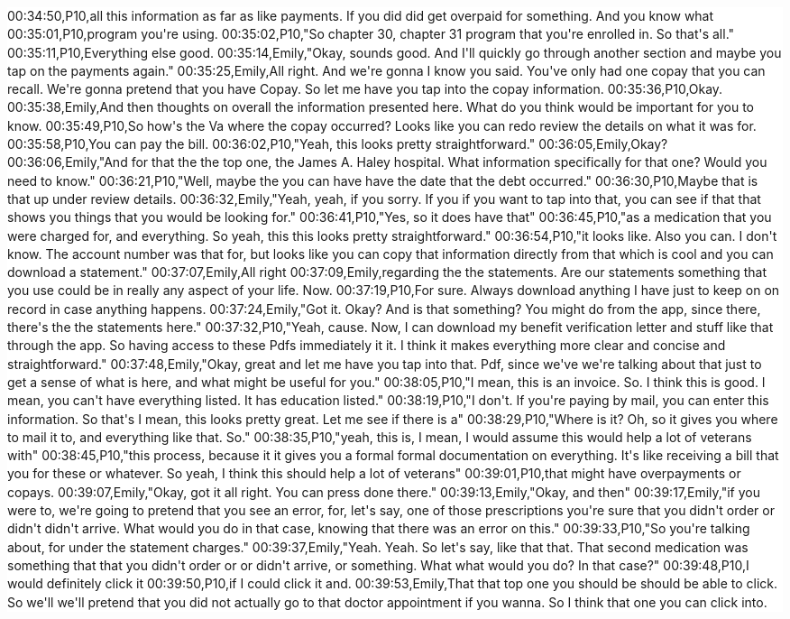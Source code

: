 00:34:50,P10,all this information as far as like payments. If you did did get overpaid for something. And you know what
00:35:01,P10,program you're using.
00:35:02,P10,"So chapter 30, chapter 31 program that you're enrolled in. So that's all."
00:35:11,P10,Everything else good.
00:35:14,Emily,"Okay, sounds good. And I'll quickly go through another section and maybe you tap on the payments again."
00:35:25,Emily,All right. And we're gonna I know you said. You've only had one copay that you can recall. We're gonna pretend that you have Copay. So let me have you tap into the copay information.
00:35:36,P10,Okay.
00:35:38,Emily,And then thoughts on overall the information presented here. What do you think would be important for you to know.
00:35:49,P10,So how's the Va where the copay occurred? Looks like you can redo review the details on what it was for.
00:35:58,P10,You can pay the bill.
00:36:02,P10,"Yeah, this looks pretty straightforward."
00:36:05,Emily,Okay?
00:36:06,Emily,"And for that the the top one, the James A. Haley hospital. What information specifically for that one? Would you need to know."
00:36:21,P10,"Well, maybe the you can have have the date that the debt occurred."
00:36:30,P10,Maybe that is that up under review details.
00:36:32,Emily,"Yeah, yeah, if you sorry. If you if you want to tap into that, you can see if that that shows you things that you would be looking for."
00:36:41,P10,"Yes, so it does have that"
00:36:45,P10,"as a medication that you were charged for, and everything. So yeah, this this looks pretty straightforward."
00:36:54,P10,"it looks like. Also you can. I don't know. The account number was that for, but looks like you can copy that information directly from that which is cool and you can download a statement."
00:37:07,Emily,All right
00:37:09,Emily,regarding the the statements. Are our statements something that you use could be in really any aspect of your life. Now.
00:37:19,P10,For sure. Always download anything I have just to keep on on record in case anything happens.
00:37:24,Emily,"Got it. Okay? And is that something? You might do from the app, since there, there's the the statements here."
00:37:32,P10,"Yeah, cause. Now, I can download my benefit verification letter and stuff like that through the app. So having access to these Pdfs immediately it it. I think it makes everything more clear and concise and straightforward."
00:37:48,Emily,"Okay, great and let me have you tap into that. Pdf, since we've we're talking about that just to get a sense of what is here, and what might be useful for you."
00:38:05,P10,"I mean, this is an invoice. So. I think this is good. I mean, you can't have everything listed. It has education listed."
00:38:19,P10,"I don't. If you're paying by mail, you can enter this information. So that's I mean, this looks pretty great. Let me see if there is a"
00:38:29,P10,"Where is it? Oh, so it gives you where to mail it to, and everything like that. So."
00:38:35,P10,"yeah, this is, I mean, I would assume this would help a lot of veterans with"
00:38:45,P10,"this process, because it it gives you a formal formal documentation on everything. It's like receiving a bill that you for these or whatever. So yeah, I think this should help a lot of veterans"
00:39:01,P10,that might have overpayments or copays.
00:39:07,Emily,"Okay, got it all right. You can press done there."
00:39:13,Emily,"Okay, and then"
00:39:17,Emily,"if you were to, we're going to pretend that you see an error, for, let's say, one of those prescriptions you're sure that you didn't order or didn't didn't arrive. What would you do in that case, knowing that there was an error on this."
00:39:33,P10,"So you're talking about, for under the statement charges."
00:39:37,Emily,"Yeah. Yeah. So let's say, like that that. That second medication was something that that you didn't order or or didn't arrive, or something. What what would you do? In that case?"
00:39:48,P10,I would definitely click it
00:39:50,P10,if I could click it and.
00:39:53,Emily,That that top one you should be should be able to click. So we'll we'll pretend that you did not actually go to that doctor appointment if you wanna. So I think that one you can click into.